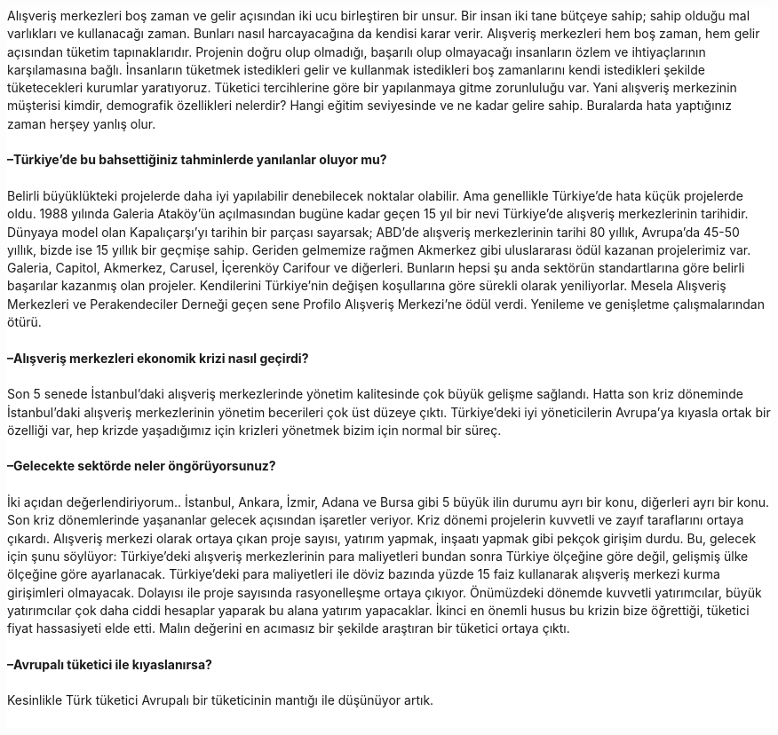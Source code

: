    Alışveriş merkezleri boş zaman ve gelir açısından iki ucu birleştiren bir unsur. Bir insan iki tane bütçeye sahip; sahip olduğu mal varlıkları ve kullanacağı zaman. Bunları nasıl harcayacağına da kendisi karar verir. Alışveriş merkezleri hem boş zaman, hem gelir açısından tüketim tapınaklarıdır. Projenin doğru olup olmadığı, başarılı olup olmayacağı insanların özlem ve ihtiyaçlarının karşılamasına bağlı. İnsanların tüketmek istedikleri gelir ve kullanmak istedikleri boş zamanlarını kendi istedikleri şekilde tüketecekleri kurumlar yaratıyoruz. Tüketici tercihlerine göre bir yapılanmaya gitme zorunluluğu var. Yani alışveriş merkezinin müşterisi kimdir, demografik özellikleri nelerdir? Hangi eğitim seviyesinde ve ne kadar gelire sahip. Buralarda hata yaptığınız zaman herşey yanlış olur.
   <br/>
   <br/>
   <b>
    –Türkiye’de bu bahsettiğiniz tahminlerde yanılanlar oluyor mu?
   </b>
   <br/>
   <br/>
   Belirli büyüklükteki projelerde daha iyi yapılabilir denebilecek noktalar olabilir. Ama genellikle Türkiye’de hata küçük projelerde oldu. 1988 yılında Galeria Ataköy’ün açılmasından bugüne kadar geçen 15 yıl bir nevi Türkiye’de alışveriş merkezlerinin tarihidir. Dünyaya model olan Kapalıçarşı’yı tarihin bir parçası sayarsak; ABD’de alışveriş merkezlerinin tarihi 80 yıllık, Avrupa’da 45-50 yıllık, bizde ise 15 yıllık bir geçmişe sahip. Geriden gelmemize rağmen Akmerkez gibi uluslararası ödül kazanan projelerimiz var. Galeria, Capitol, Akmerkez, Carusel, İçerenköy Carifour ve diğerleri. Bunların hepsi şu anda sektörün standartlarına göre belirli başarılar kazanmış olan projeler. Kendilerini Türkiye’nin değişen koşullarına göre sürekli olarak yeniliyorlar. Mesela Alışveriş Merkezleri ve Perakendeciler Derneği geçen sene Profilo Alışveriş Merkezi’ne ödül verdi. Yenileme ve genişletme çalışmalarından ötürü.
   <br/>
   <br/>
   <b>
    –Alışveriş merkezleri ekonomik krizi nasıl geçirdi?
   </b>
   <br/>
   <br/>
   Son 5 senede İstanbul’daki alışveriş merkezlerinde yönetim kalitesinde çok büyük gelişme sağlandı. Hatta son kriz döneminde İstanbul’daki alışveriş merkezlerinin yönetim becerileri çok üst düzeye çıktı. Türkiye’deki iyi yöneticilerin Avrupa’ya kıyasla ortak bir özelliği var, hep krizde yaşadığımız için krizleri yönetmek bizim için normal bir süreç.
   <br/>
   <br/>
   <b>
    –Gelecekte sektörde neler öngörüyorsunuz?
   </b>
   <br/>
   <br/>
   İki açıdan değerlendiriyorum.. İstanbul, Ankara, İzmir, Adana ve Bursa gibi 5 büyük ilin durumu ayrı bir konu, diğerleri ayrı bir konu. Son kriz dönemlerinde yaşananlar gelecek açısından işaretler veriyor. Kriz dönemi projelerin kuvvetli ve zayıf taraflarını ortaya çıkardı. Alışveriş merkezi olarak ortaya çıkan proje sayısı, yatırım yapmak, inşaatı yapmak gibi pekçok girişim durdu. Bu, gelecek için şunu söylüyor: Türkiye’deki alışveriş merkezlerinin para maliyetleri bundan sonra Türkiye ölçeğine göre değil, gelişmiş ülke ölçeğine göre ayarlanacak. Türkiye’deki para maliyetleri ile döviz bazında yüzde 15 faiz kullanarak alışveriş merkezi kurma girişimleri olmayacak. Dolayısı ile proje sayısında rasyonelleşme ortaya çıkıyor. Önümüzdeki dönemde kuvvetli yatırımcılar, büyük yatırımcılar çok daha ciddi hesaplar yaparak bu alana yatırım yapacaklar. İkinci en önemli husus bu krizin bize öğrettiği, tüketici fiyat hassasiyeti elde etti. Malın değerini en acımasız bir şekilde araştıran bir tüketici ortaya çıktı.
   <br/>
   <br/>
   <b>
    –Avrupalı tüketici ile kıyaslanırsa?
   </b>
   <br/>
   <br/>
   Kesinlikle Türk tüketici Avrupalı bir tüketicinin mantığı ile düşünüyor artık.
   <br/>
   <br/>